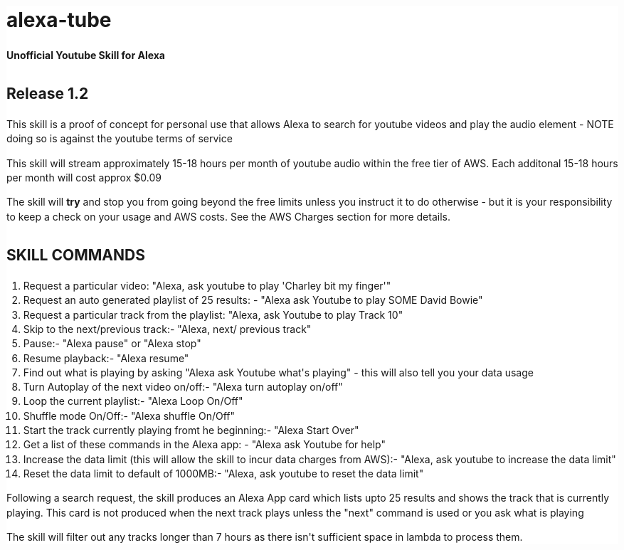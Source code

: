 # alexa-tube
**Unofficial Youtube Skill for Alexa**

## Release 1.2

This skill is a proof of concept for personal use that allows Alexa to search for youtube videos and play the audio element - NOTE doing so is against the youtube terms of service

This skill will stream approximately 15-18 hours per month of youtube audio within the free tier of AWS.
Each additonal 15-18 hours per month will cost approx $0.09

The skill will **try** and stop you from going beyond the free limits unless you instruct it to do otherwise - but it is your responsibility to keep a check on your usage and AWS costs. 
See the AWS Charges section for more details.


## SKILL COMMANDS

1. Request a particular video: "Alexa, ask youtube to play 'Charley bit my finger'"
2. Request an auto generated playlist of 25 results: - "Alexa ask Youtube to play SOME David Bowie"
3. Request a particular track from the playlist: "Alexa, ask Youtube to play Track 10"
4. Skip to the next/previous track:- "Alexa, next/ previous track"
5. Pause:- "Alexa pause" or "Alexa stop"
6. Resume playback:- "Alexa resume" 
7. Find out what is playing by asking "Alexa ask Youtube what's playing" - this will also tell you your data usage
8. Turn Autoplay of the next video on/off:- "Alexa turn autoplay on/off" 
8. Loop the current playlist:- "Alexa Loop On/Off"
9. Shuffle mode On/Off:- "Alexa shuffle On/Off"
10. Start the track currently playing fromt he beginning:- "Alexa Start Over"
11. Get a list of these commands in the Alexa app: - "Alexa ask Youtube for help"
12. Increase the data limit (this will allow the skill to incur data charges from AWS):- "Alexa, ask youtube to increase the data limit"
13. Reset the data limit to default of 1000MB:- "Alexa, ask youtube to reset the data limit"

Following a search request, the skill produces an Alexa App card which lists upto 25 results and shows the track that is currently playing. This card is not produced when the next track plays unless the "next" command is used or you ask what is playing

The skill will filter out any tracks longer than 7 hours as there isn't sufficient space in lambda to process them.
